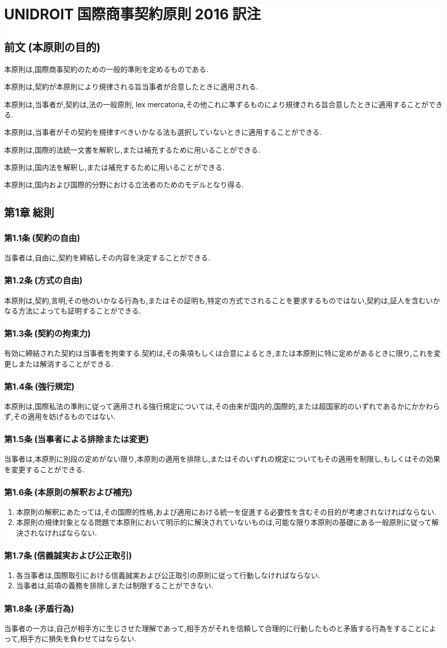 # UNIDROIT 国際商事契約原則 2016 訳注

## 前文 (本原則の目的)

本原則は,国際商事契約のための一般的準則を定めるものである.

本原則は,契約が本原則により規律される旨当事者が合意したときに適用される.

本原則は,当事者が,契約は,法の一般原則, lex mercatoria,その他これに準ずるものにより規律される旨合意したときに適用することができる.

本原則は,当事者がその契約を規律すべきいかなる法も選択していないときに適用することができる.

本原則は,国際的法統一文書を解釈し,または補充するために用いることができる.

本原則は,国内法を解釈し,または補充するために用いることができる.

本原則は,国内および国際的分野における立法者のためのモデルとなり得る.

## 第1章 総則

### 第1.1条 (契約の自由)

当事者は,自由に,契約を締結しその内容を決定することができる.

### 第1.2条 (方式の自由)

本原則は,契約,言明,その他のいかなる行為も,またはその証明も,特定の方式でされることを要求するものではない,契約は,証人を含むいかなる方法によっても証明することができる.

### 第1.3条 (契約の拘束力)

有効に締結された契約は当事者を拘束する.契約は,その条項もしくは合意によるとき,または本原則に特に定めがあるときに限り,これを変更しまたは解消することができる.

### 第1.4条 (強行規定)

本原則は,国際私法の準則に従って適用される強行規定については,その由来が国内的,国際的,または超国家的のいずれであるかにかかわらず,その適用を妨げるものではない.

### 第1.5条 (当事者による排除または変更)

当事者は,本原則に別段の定めがない限り,本原則の適用を排除し,またはそのいずれの規定についてもその適用を制限し,もしくはその効果を変更することができる.

### 第1.6条 (本原則の解釈および補充)

1. 本原則の解釈にあたっては,その国際的性格,および適用における統一を促進する必要性を含むその目的が考慮されなければならない.
2. 本原則の規律対象となる問題で本原則において明示的に解決されていないものは,可能な限り本原則の基礎にある一般原則に従って解決されなければならない.

### 第1.7条 (信義誠実および公正取引)

1. 各当事者は,国際取引における信義誠実および公正取引の原則に従って行動しなければならない.
2. 当事者は,前項の義務を排除しまたは制限することができない.

### 第1.8条 (矛盾行為)

当事者の一方は,自己が相手方に生じさせた理解であって,相手方がそれを信頼して合理的に行動したものと矛盾する行為をすることによって,相手方に損失を負わせてはならない.
